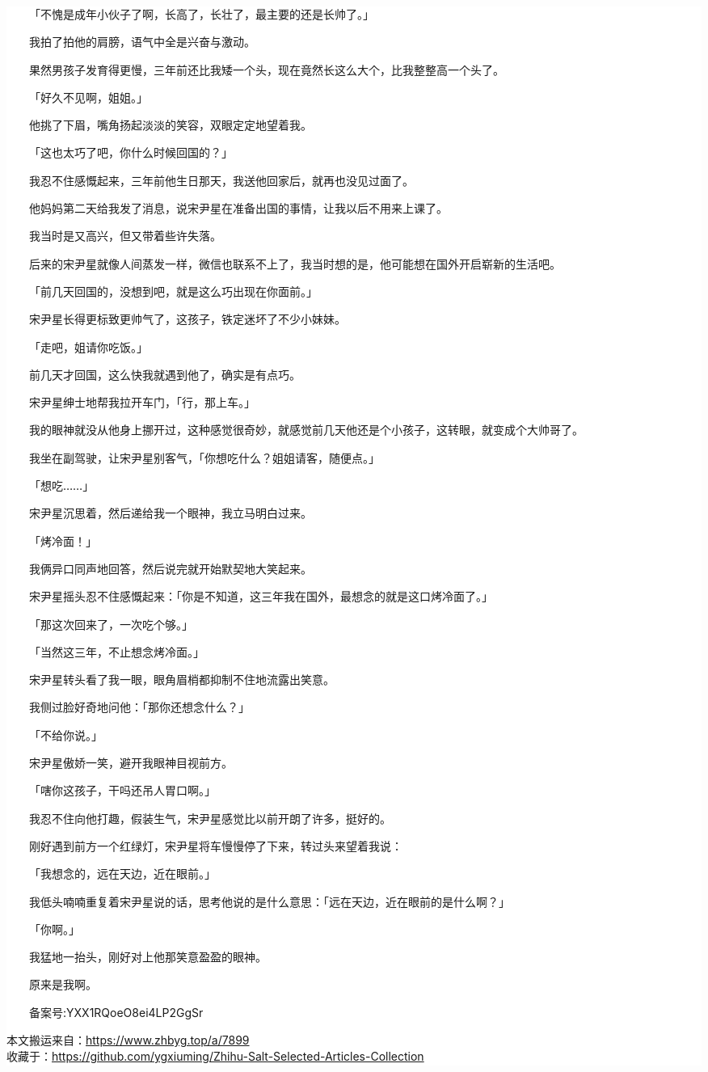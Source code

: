 &emsp;&emsp;「不愧是成年小伙子了啊，长高了，长壮了，最主要的还是长帅了。」  
  
&emsp;&emsp;我拍了拍他的肩膀，语气中全是兴奋与激动。  
  
&emsp;&emsp;果然男孩子发育得更慢，三年前还比我矮一个头，现在竟然长这么大个，比我整整高一个头了。  
  
&emsp;&emsp;「好久不见啊，姐姐。」  
  
&emsp;&emsp;他挑了下眉，嘴角扬起淡淡的笑容，双眼定定地望着我。  
  
&emsp;&emsp;「这也太巧了吧，你什么时候回国的？」  
  
&emsp;&emsp;我忍不住感慨起来，三年前他生日那天，我送他回家后，就再也没见过面了。  
  
&emsp;&emsp;他妈妈第二天给我发了消息，说宋尹星在准备出国的事情，让我以后不用来上课了。  
  
&emsp;&emsp;我当时是又高兴，但又带着些许失落。  
  
&emsp;&emsp;后来的宋尹星就像人间蒸发一样，微信也联系不上了，我当时想的是，他可能想在国外开启崭新的生活吧。  
  
&emsp;&emsp;「前几天回国的，没想到吧，就是这么巧出现在你面前。」  
  
&emsp;&emsp;宋尹星长得更标致更帅气了，这孩子，铁定迷坏了不少小妹妹。  
  
&emsp;&emsp;「走吧，姐请你吃饭。」  
  
&emsp;&emsp;前几天才回国，这么快我就遇到他了，确实是有点巧。  
  
&emsp;&emsp;宋尹星绅士地帮我拉开车门，「行，那上车。」  
  
&emsp;&emsp;我的眼神就没从他身上挪开过，这种感觉很奇妙，就感觉前几天他还是个小孩子，这转眼，就变成个大帅哥了。  
  
&emsp;&emsp;我坐在副驾驶，让宋尹星别客气，「你想吃什么？姐姐请客，随便点。」  
  
&emsp;&emsp;「想吃……」  
  
&emsp;&emsp;宋尹星沉思着，然后递给我一个眼神，我立马明白过来。  
  
&emsp;&emsp;「烤冷面！」  
  
&emsp;&emsp;我俩异口同声地回答，然后说完就开始默契地大笑起来。  
  
&emsp;&emsp;宋尹星摇头忍不住感慨起来：「你是不知道，这三年我在国外，最想念的就是这口烤冷面了。」  
  
&emsp;&emsp;「那这次回来了，一次吃个够。」  
  
&emsp;&emsp;「当然这三年，不止想念烤冷面。」  
  
&emsp;&emsp;宋尹星转头看了我一眼，眼角眉梢都抑制不住地流露出笑意。  
  
&emsp;&emsp;我侧过脸好奇地问他：「那你还想念什么？」  
  
&emsp;&emsp;「不给你说。」  
  
&emsp;&emsp;宋尹星傲娇一笑，避开我眼神目视前方。  
  
&emsp;&emsp;「嗐你这孩子，干吗还吊人胃口啊。」  
  
&emsp;&emsp;我忍不住向他打趣，假装生气，宋尹星感觉比以前开朗了许多，挺好的。  
  
&emsp;&emsp;刚好遇到前方一个红绿灯，宋尹星将车慢慢停了下来，转过头来望着我说：  
  
&emsp;&emsp;「我想念的，远在天边，近在眼前。」  
  
&emsp;&emsp;我低头喃喃重复着宋尹星说的话，思考他说的是什么意思：「远在天边，近在眼前的是什么啊？」  
  
&emsp;&emsp;「你啊。」  
  
&emsp;&emsp;我猛地一抬头，刚好对上他那笑意盈盈的眼神。  
  
&emsp;&emsp;原来是我啊。  
  
&emsp;&emsp;备案号:YXX1RQoeO8ei4LP2GgSr  
  
本文搬运来自：https://www.zhbyg.top/a/7899  
 收藏于：https://github.com/ygxiuming/Zhihu-Salt-Selected-Articles-Collection
